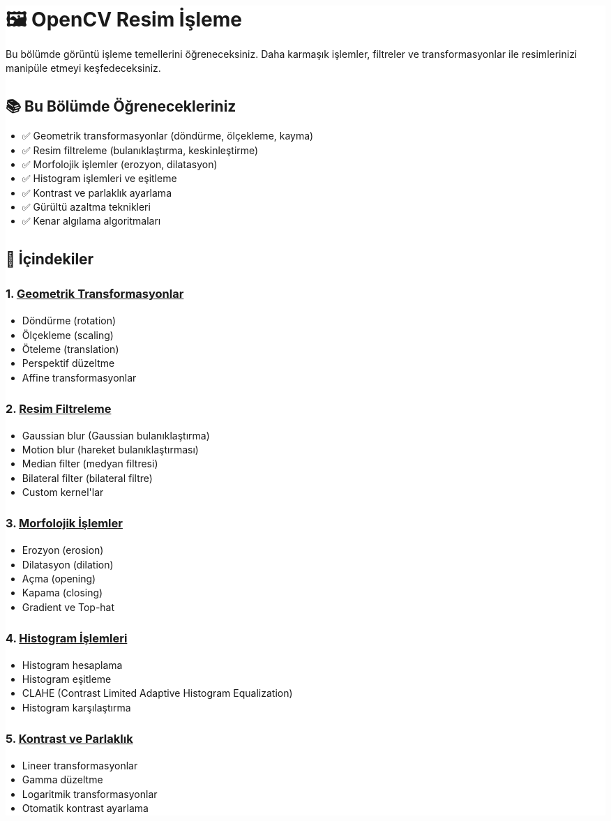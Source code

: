# 🖼️ OpenCV Resim İşleme

Bu bölümde görüntü işleme temellerini öğreneceksiniz. Daha karmaşık işlemler, filtreler ve transformasyonlar ile resimlerinizi manipüle etmeyi keşfedeceksiniz.

## 📚 Bu Bölümde Öğrenecekleriniz

- ✅ Geometrik transformasyonlar (döndürme, ölçekleme, kayma)
- ✅ Resim filtreleme (bulanıklaştırma, keskinleştirme)
- ✅ Morfolojik işlemler (erozyon, dilatasyon)
- ✅ Histogram işlemleri ve eşitleme
- ✅ Kontrast ve parlaklık ayarlama
- ✅ Gürültü azaltma teknikleri
- ✅ Kenar algılama algoritmaları

## 📖 İçindekiler

### 1. [Geometrik Transformasyonlar](01-geometrik-transformasyonlar.py)
- Döndürme (rotation)
- Ölçekleme (scaling)
- Öteleme (translation)
- Perspektif düzeltme
- Affine transformasyonlar

### 2. [Resim Filtreleme](02-resim-filtreleme.py)
- Gaussian blur (Gaussian bulanıklaştırma)
- Motion blur (hareket bulanıklaştırması)
- Median filter (medyan filtresi)
- Bilateral filter (bilateral filtre)
- Custom kernel'lar

### 3. [Morfolojik İşlemler](03-morfolojik-islemler.py)
- Erozyon (erosion)
- Dilatasyon (dilation) 
- Açma (opening)
- Kapama (closing)
- Gradient ve Top-hat

### 4. [Histogram İşlemleri](04-histogram-islemleri.py)
- Histogram hesaplama
- Histogram eşitleme
- CLAHE (Contrast Limited Adaptive Histogram Equalization)
- Histogram karşılaştırma

### 5. [Kontrast ve Parlaklık](05-kontrast-parlaklik.py)
- Lineer transformasyonlar
- Gamma düzeltme
- Logaritmik transformasyonlar
- Otomatik kontrast ayarlama
